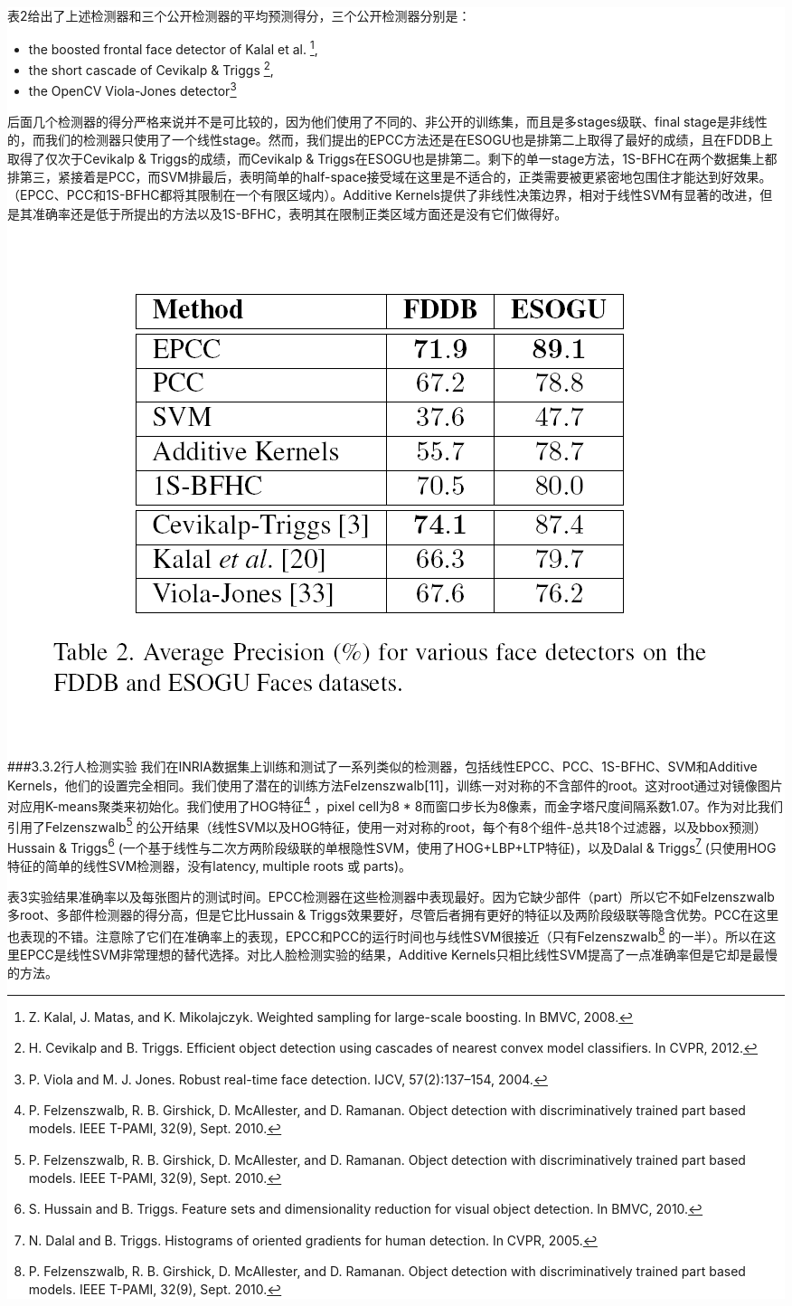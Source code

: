 表2给出了上述检测器和三个公开检测器的平均预测得分，三个公开检测器分别是：

* the boosted frontal face detector of Kalal et al. [^20], 
* the short cascade of Cevikalp & Triggs [^3], 
* the OpenCV Viola-Jones detector[^33]

后面几个检测器的得分严格来说并不是可比较的，因为他们使用了不同的、非公开的训练集，而且是多stages级联、final stage是非线性的，而我们的检测器只使用了一个线性stage。然而，我们提出的EPCC方法还是在ESOGU也是排第二上取得了最好的成绩，且在FDDB上取得了仅次于Cevikalp & Triggs的成绩，而Cevikalp & Triggs在ESOGU也是排第二。剩下的单一stage方法，1S-BFHC在两个数据集上都排第三，紧接着是PCC，而SVM排最后，表明简单的half-space接受域在这里是不适合的，正类需要被更紧密地包围住才能达到好效果。（EPCC、PCC和1S-BFHC都将其限制在一个有限区域内）。Additive Kernels提供了非线性决策边界，相对于线性SVM有显著的改进，但是其准确率还是低于所提出的方法以及1S-BFHC，表明其在限制正类区域方面还是没有它们做得好。

![table 2](images/1511857253908.png)

###3.3.2行人检测实验
我们在INRIA数据集上训练和测试了一系列类似的检测器，包括线性EPCC、PCC、1S-BFHC、SVM和Additive Kernels，他们的设置完全相同。我们使用了潜在的训练方法Felzenszwalb[11]，训练一对对称的不含部件的root。这对root通过对镜像图片对应用K-means聚类来初始化。我们使用了HOG特征[^11] ，pixel cell为8 * 8而窗口步长为8像素，而金字塔尺度间隔系数1.07。作为对比我们引用了Felzenszwalb[^11] 的公开结果（线性SVM以及HOG特征，使用一对对称的root，每个有8个组件-总共18个过滤器，以及bbox预测）Hussain & Triggs[^16] (一个基于线性与二次方两阶段级联的单根隐性SVM，使用了HOG+LBP+LTP特征)，以及Dalal & Triggs[^7] (只使用HOG特征的简单的线性SVM检测器，没有latency, multiple roots 或 parts)。

表3实验结果准确率以及每张图片的测试时间。EPCC检测器在这些检测器中表现最好。因为它缺少部件（part）所以它不如Felzenszwalb多root、多部件检测器的得分高，但是它比Hussain & Triggs效果要好，尽管后者拥有更好的特征以及两阶段级联等隐含优势。PCC在这里也表现的不错。注意除了它们在准确率上的表现，EPCC和PCC的运行时间也与线性SVM很接近（只有Felzenszwalb[^11] 的一半）。所以在这里EPCC是线性SVM非常理想的替代选择。对比人脸检测实验的结果，Additive Kernels只相比线性SVM提高了一点准确率但是它却是最慢的方法。


[^1]: A. Bagirov, J. Ugon, and D.Webb. An efficient algorithm for the incremental construction of piece-wise linear classifier. Information Systems, 36:782–790, 2011.
[^2]: H. Cevikalp. Best fitting hyperplanes for classification. IEEE Transactions on Pattern Analysis and Machine Intelligence, pages 1–14 DOI:10.1109/TPAMI.2016.2587647, 2017.
[^3]: H. Cevikalp and B. Triggs. Efficient object detection using cascades of nearest convex model classifiers. In CVPR, 2012.
[^4]: H. Cevikalp and B. Triggs. Hyperdisk based large margin classifier. Pattern Recognition, 46:1523–1531, 2013.
[^5]: H. Cevikalp, B. Triggs, and V. Franc. Face and landmark detection by using cascade of classifiers. In IEEE International Conference on Automatic Face and Gesture Recognition, 2013.
[^6]: C.Cortes and V. Vapnik. Support vector networks. Machine Learning, 20:273–297, 1995.
[^7]: N. Dalal and B. Triggs. Histograms of oriented gradients for human detection. In CVPR, 2005.
[^8]: M. M. Dundar, M.Wolf, S. Lakare, M. Salganicoff, and V. C. Raykar. Polyhedral classifier for target detection: A case study: Colorectal cancer. In International Conference on Machine Learning, 2008.
[^9]: S. Ertekin, L. Bottou, and C. L. Giles. Nonconvex online support vector machines. IEEE Transactions on PAMI, 33:368–381, 2011.
[^10]: M. Everingham, L. Van Gool, C. Williams, J. Winn, and A. Zisserman. The PASCAL Visual Object Classes Challenge. Int. J. Computer Vision, 88(2):303–338, 2010.
[^11]: P. Felzenszwalb, R. B. Girshick, D. McAllester, and D. Ramanan. Object detection with discriminatively trained part based models. IEEE T-PAMI, 32(9), Sept. 2010.
[^12]: V. Franc and S. Sonnenburg. Optimized cutting plane algorithm for large-scale risk minimization. The Journal of Machine Learning Research, 10:2157–2192, 2009.
[^13]: R. N. Gasimov and G. Ozturk. Separation via polyhedral conic functions. Optimization Methods and Software, 21:527–540, 2006.
[^14]: M. K. H. Tenmoto and M. Shimbo. Piecewise linear classifiers with an appropriate number of hyperplanes. Pattern Recognition, 31:1627–1634, 1998.
[^15]: S. Hussain. Machine learning methods for visual object detection. PhD thesis, Laboratoire Jean Kuntzmann, 2011.
[^16]: S. Hussain and B. Triggs. Feature sets and dimensionality reduction for visual object detection. In BMVC, 2010.
[^17]: V. Jain and E. Learned-Miller. Fddb: A benchmark for face detection in unconstrained settings. Technical Report UMCS-2010-009, University of Massachusetts, Amherst, 2010.
[^18]: Jayadeva, R. Khemchandani, and S. Chandra. Twin support vector machines for pattern classification. IEEE Transactions on Pattern Analysis and Machine Intelliegence, 29:905–910, 2007.
[^19]: Y. Jia, E. Shelhamer, J. Donahue, S. Karayev, J. Long, R. Girshick, S. Guadarrama, and T. Darrell. Caffe: Convolutional architecture for fast feature embedding. arXiv preprint arXiv:1408.5093, 2014.
[^20]: Z. Kalal, J. Matas, and K. Mikolajczyk. Weighted sampling for large-scale boosting. In BMVC, 2008.
[^21]: A. Kantchelian, M. C. Tschantz, L. Huang, P. L. Barlett, A. D. Joseph, and J. D. Tygar. Large-margin convex polytope machine. In NIPS, 2014.
[^22]: A. Krizhevsky, I. Sutskever, and G. E. Hinton. Imagenet classification with deep convolutional neural networks. In NIPS, 2012.
[^23]: O. L. Mangasarian and E. W. Wild. Multisurface proximal support vcetor machine classification via generalized eigenvalues. IEEE Transactions on Pattern Analysis and Machine Intelliegence, 28:69–74, 2006.
[^24]: N. Manwani and P. S. Sastry. Learning polyhedral classifiers using logistic function. In Asian Conference on Machine Learning, 2010.
[^25]: J. C. Platt. Fast training of support vector machines using sequential minimal optimization, 1998. Advances in Kernel Methods-Support Vector Learning, Cambridge, MA, MIT Press.
[^26]: A. Rahimi and B. Recht. Random features for large-scale kernel machines. In NIPS, 2007.
[^27]: J. Sanchez, F. Perronnin, T. Mensink, and J. Verbeek. Image classification with the fisher vector: Theory and practice. International Journal of Computer Vision, 34:1704–1716, 2013.
[^28]: A. Satpathy, X. Jiang, and H. L. Eng. Human detection by quadratic classification on subspace of extended histogram of gradients. IEEE Transactions on Image Processing, 23:287–297, 2014.
[^29]: W. J. Scheirer, A. Rocha, A. Sapkota, and T. E. Boult. Towards open set recognition. IEEE Transactions on PAMI, 35:1757–1772, 2013.
[^30]: S. Shalev-Shwartz, Y. Singer, and N. Srebro. Pegasos: Primal estimated sub-grdient solver for SVM. In International Conference on Machine Learning, 2007.
[^31]: D. M. J. Tax and R. P. W. Duin. Support vector data description. Machine Learning, 54:45–66, 2004.
[^32]: A. Vedaldi and A. Zisserman. Efficient additive kernels via explicit feature maps. IEEE Transactions on Pattern Analysis and Machine Intelligence, 34:480–492, 2012.
[^33]: P. Viola and M. J. Jones. Robust real-time face detection. IJCV, 57(2):137–154, 2004.